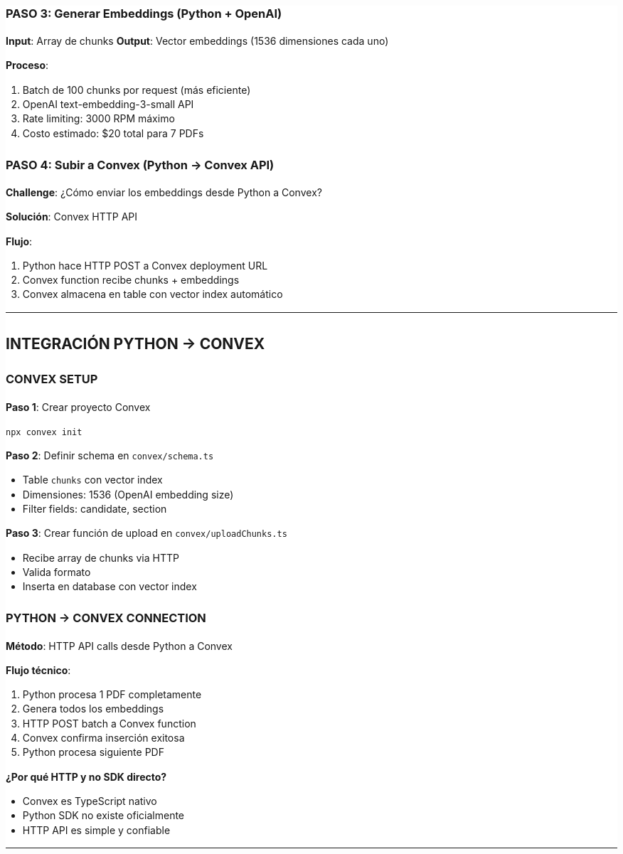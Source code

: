 ### PASO 3: Generar Embeddings (Python + OpenAI)
**Input**: Array de chunks
**Output**: Vector embeddings (1536 dimensiones cada uno)

**Proceso**:
1. Batch de 100 chunks por request (más eficiente)
2. OpenAI text-embedding-3-small API
3. Rate limiting: 3000 RPM máximo
4. Costo estimado: $20 total para 7 PDFs

### PASO 4: Subir a Convex (Python → Convex API)
**Challenge**: ¿Cómo enviar los embeddings desde Python a Convex?

**Solución**: Convex HTTP API

**Flujo**:
1. Python hace HTTP POST a Convex deployment URL
2. Convex function recibe chunks + embeddings
3. Convex almacena en table con vector index automático

---

## INTEGRACIÓN PYTHON → CONVEX

### CONVEX SETUP
**Paso 1**: Crear proyecto Convex
```bash
npx convex init
```

**Paso 2**: Definir schema en `convex/schema.ts`
- Table `chunks` con vector index
- Dimensiones: 1536 (OpenAI embedding size)
- Filter fields: candidate, section

**Paso 3**: Crear función de upload en `convex/uploadChunks.ts`
- Recibe array de chunks via HTTP
- Valida formato
- Inserta en database con vector index

### PYTHON → CONVEX CONNECTION
**Método**: HTTP API calls desde Python a Convex

**Flujo técnico**:
1. Python procesa 1 PDF completamente
2. Genera todos los embeddings
3. HTTP POST batch a Convex function
4. Convex confirma inserción exitosa
5. Python procesa siguiente PDF

**¿Por qué HTTP y no SDK directo?**
- Convex es TypeScript nativo
- Python SDK no existe oficialmente
- HTTP API es simple y confiable

---